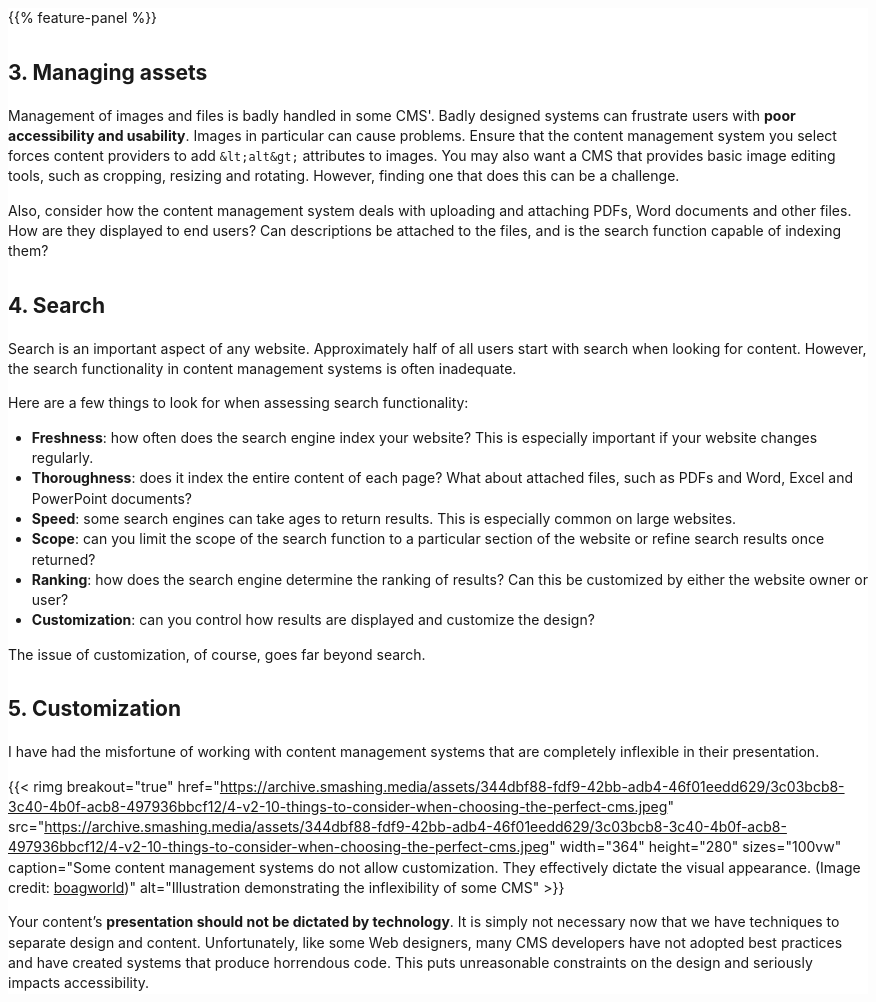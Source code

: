 {{% feature-panel %}}

## 3\. Managing assets

Management of images and files is badly handled in some CMS'. Badly designed systems can frustrate users with **poor accessibility and usability**. Images in particular can cause problems. Ensure that the content management system you select forces content providers to add `&lt;alt&gt;` attributes to images. You may also want a CMS that provides basic image editing tools, such as cropping, resizing and rotating. However, finding one that does this can be a challenge.

Also, consider how the content management system deals with uploading and attaching PDFs, Word documents and other files. How are they displayed to end users? Can descriptions be attached to the files, and is the search function capable of indexing them?

## 4\. Search

Search is an important aspect of any website. Approximately half of all users start with search when looking for content. However, the search functionality in content management systems is often inadequate.

Here are a few things to look for when assessing search functionality:

* **Freshness**: how often does the search engine index your website? This is especially important if your website changes regularly.
* **Thoroughness**: does it index the entire content of each page? What about attached files, such as PDFs and Word, Excel and PowerPoint documents?
* **Speed**: some search engines can take ages to return results. This is especially common on large websites.
* **Scope**: can you limit the scope of the search function to a particular section of the website or refine search results once returned?
* **Ranking**: how does the search engine determine the ranking of results? Can this be customized by either the website owner or user?
* **Customization**: can you control how results are displayed and customize the design?

The issue of customization, of course, goes far beyond search.

## 5\. Customization

I have had the misfortune of working with content management systems that are completely inflexible in their presentation.

{{< rimg breakout="true" href="https://archive.smashing.media/assets/344dbf88-fdf9-42bb-adb4-46f01eedd629/3c03bcb8-3c40-4b0f-acb8-497936bbcf12/4-v2-10-things-to-consider-when-choosing-the-perfect-cms.jpeg" src="https://archive.smashing.media/assets/344dbf88-fdf9-42bb-adb4-46f01eedd629/3c03bcb8-3c40-4b0f-acb8-497936bbcf12/4-v2-10-things-to-consider-when-choosing-the-perfect-cms.jpeg" width="364" height="280" sizes="100vw" caption="Some content management systems do not allow customization. They effectively dictate the visual appearance. (Image credit: <a href='https://boagworld.com/blog'>boagworld</a>)" alt="Illustration demonstrating the inflexibility of some CMS" >}}

Your content’s **presentation should not be dictated by technology**. It is simply not necessary now that we have techniques to separate design and content. Unfortunately, like some Web designers, many CMS developers have not adopted best practices and have created systems that produce horrendous code. This puts unreasonable constraints on the design and seriously impacts accessibility.
